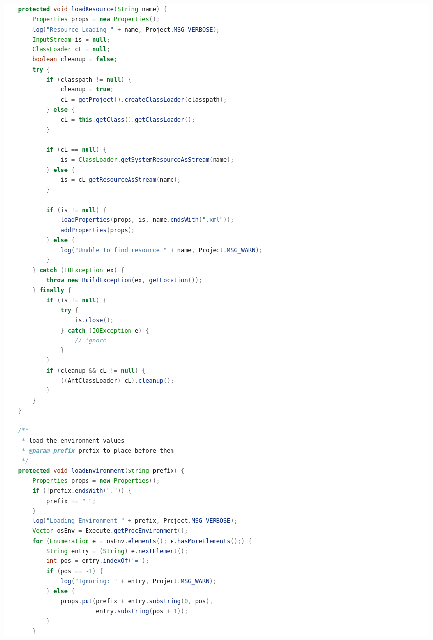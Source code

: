 ```java
    protected void loadResource(String name) {
        Properties props = new Properties();
        log("Resource Loading " + name, Project.MSG_VERBOSE);
        InputStream is = null;
        ClassLoader cL = null;
        boolean cleanup = false;
        try {
            if (classpath != null) {
                cleanup = true;
                cL = getProject().createClassLoader(classpath);
            } else {
                cL = this.getClass().getClassLoader();
            }

            if (cL == null) {
                is = ClassLoader.getSystemResourceAsStream(name);
            } else {
                is = cL.getResourceAsStream(name);
            }

            if (is != null) {
                loadProperties(props, is, name.endsWith(".xml"));
                addProperties(props);
            } else {
                log("Unable to find resource " + name, Project.MSG_WARN);
            }
        } catch (IOException ex) {
            throw new BuildException(ex, getLocation());
        } finally {
            if (is != null) {
                try {
                    is.close();
                } catch (IOException e) {
                    // ignore
                }
            }
            if (cleanup && cL != null) {
                ((AntClassLoader) cL).cleanup();
            }
        }
    }

    /**
     * load the environment values
     * @param prefix prefix to place before them
     */
    protected void loadEnvironment(String prefix) {
        Properties props = new Properties();
        if (!prefix.endsWith(".")) {
            prefix += ".";
        }
        log("Loading Environment " + prefix, Project.MSG_VERBOSE);
        Vector osEnv = Execute.getProcEnvironment();
        for (Enumeration e = osEnv.elements(); e.hasMoreElements();) {
            String entry = (String) e.nextElement();
            int pos = entry.indexOf('=');
            if (pos == -1) {
                log("Ignoring: " + entry, Project.MSG_WARN);
            } else {
                props.put(prefix + entry.substring(0, pos),
                          entry.substring(pos + 1));
            }
        }
```